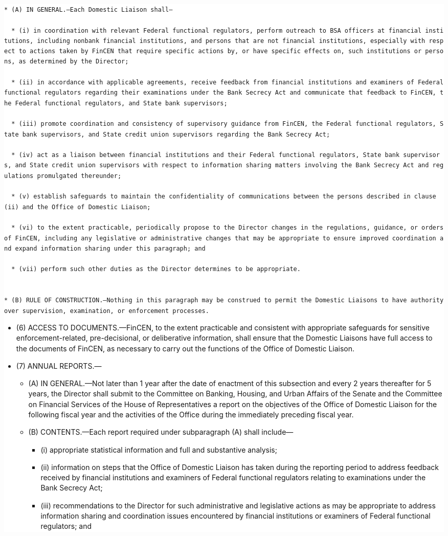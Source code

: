    * (A) IN GENERAL.—Each Domestic Liaison shall—

      * (i) in coordination with relevant Federal functional regulators, perform outreach to BSA officers at financial institutions, including nonbank financial institutions, and persons that are not financial institutions, especially with respect to actions taken by FinCEN that require specific actions by, or have specific effects on, such institutions or persons, as determined by the Director;

      * (ii) in accordance with applicable agreements, receive feedback from financial institutions and examiners of Federal functional regulators regarding their examinations under the Bank Secrecy Act and communicate that feedback to FinCEN, the Federal functional regulators, and State bank supervisors;

      * (iii) promote coordination and consistency of supervisory guidance from FinCEN, the Federal functional regulators, State bank supervisors, and State credit union supervisors regarding the Bank Secrecy Act;

      * (iv) act as a liaison between financial institutions and their Federal functional regulators, State bank supervisors, and State credit union supervisors with respect to information sharing matters involving the Bank Secrecy Act and regulations promulgated thereunder;

      * (v) establish safeguards to maintain the confidentiality of communications between the persons described in clause (ii) and the Office of Domestic Liaison;

      * (vi) to the extent practicable, periodically propose to the Director changes in the regulations, guidance, or orders of FinCEN, including any legislative or administrative changes that may be appropriate to ensure improved coordination and expand information sharing under this paragraph; and

      * (vii) perform such other duties as the Director determines to be appropriate.


    * (B) RULE OF CONSTRUCTION.—Nothing in this paragraph may be construed to permit the Domestic Liaisons to have authority over supervision, examination, or enforcement processes.


  * (6) ACCESS TO DOCUMENTS.—FinCEN, to the extent practicable and consistent with appropriate safeguards for sensitive enforcement-related, pre-decisional, or deliberative information, shall ensure that the Domestic Liaisons have full access to the documents of FinCEN, as necessary to carry out the functions of the Office of Domestic Liaison.

  * (7) ANNUAL REPORTS.—

    * (A) IN GENERAL.—Not later than 1 year after the date of enactment of this subsection and every 2 years thereafter for 5 years, the Director shall submit to the Committee on Banking, Housing, and Urban Affairs of the Senate and the Committee on Financial Services of the House of Representatives a report on the objectives of the Office of Domestic Liaison for the following fiscal year and the activities of the Office during the immediately preceding fiscal year.

    * (B) CONTENTS.—Each report required under subparagraph (A) shall include—

      * (i) appropriate statistical information and full and substantive analysis;

      * (ii) information on steps that the Office of Domestic Liaison has taken during the reporting period to address feedback received by financial institutions and examiners of Federal functional regulators relating to examinations under the Bank Secrecy Act;

      * (iii) recommendations to the Director for such administrative and legislative actions as may be appropriate to address information sharing and coordination issues encountered by financial institutions or examiners of Federal functional regulators; and
